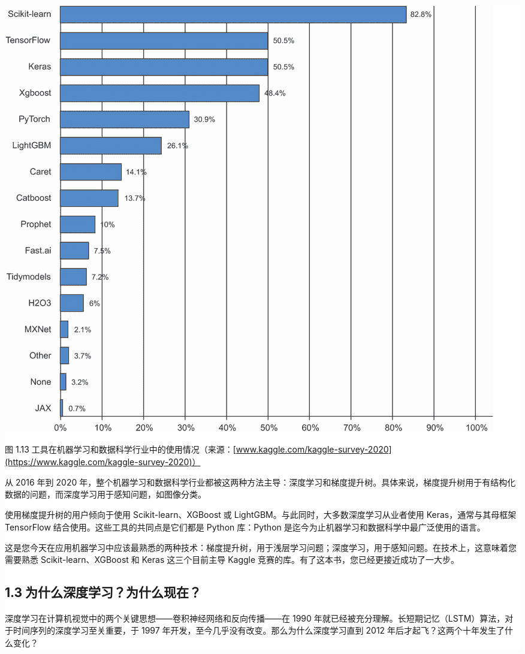![](img/01-13.png)

图 1.13 工具在机器学习和数据科学行业中的使用情况（来源：[www.kaggle.com/kaggle-survey-2020](https://www.kaggle.com/kaggle-survey-2020)）

从 2016 年到 2020 年，整个机器学习和数据科学行业都被这两种方法主导：深度学习和梯度提升树。具体来说，梯度提升树用于有结构化数据的问题，而深度学习用于感知问题，如图像分类。

使用梯度提升树的用户倾向于使用 Scikit-learn、XGBoost 或 LightGBM。与此同时，大多数深度学习从业者使用 Keras，通常与其母框架 TensorFlow 结合使用。这些工具的共同点是它们都是 Python 库：Python 是迄今为止机器学习和数据科学中最广泛使用的语言。

这是您今天在应用机器学习中应该最熟悉的两种技术：梯度提升树，用于浅层学习问题；深度学习，用于感知问题。在技术上，这意味着您需要熟悉 Scikit-learn、XGBoost 和 Keras 这三个目前主导 Kaggle 竞赛的库。有了这本书，您已经更接近成功了一大步。

## 1.3 为什么深度学习？为什么现在？

深度学习在计算机视觉中的两个关键思想——卷积神经网络和反向传播——在 1990 年就已经被充分理解。长短期记忆（LSTM）算法，对于时间序列的深度学习至关重要，于 1997 年开发，至今几乎没有改变。那么为什么深度学习直到 2012 年后才起飞？这两个十年发生了什么变化？
